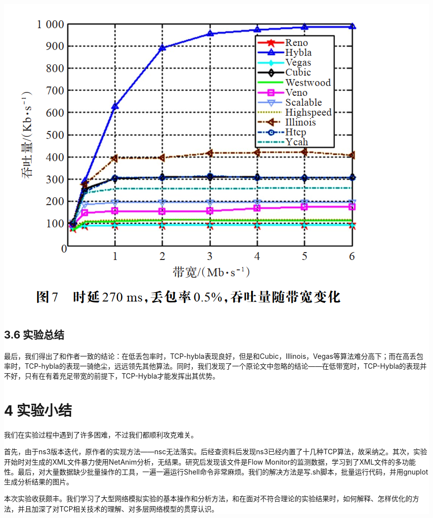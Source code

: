 ![](./assets/ns-3_assets/essay_7.png)

## 3.6 实验总结

最后，我们得出了和作者一致的结论：在低丢包率时，TCP-hybla表现良好，但是和Cubic，Illinois，Vegas等算法难分高下；而在高丢包率时，TCP-hybla的表现一骑绝尘，远远领先其他算法。同时，我们发现了一个原论文中忽略的结论——在低带宽时，TCP-Hybla的表现并不好，只有在有着充足带宽的前提下，TCP-Hybla才能发挥出其优势。

# 4 实验小结

我们在实验过程中遇到了许多困难，不过我们都顺利攻克难关。

首先，由于ns3版本迭代，原作者的实现方法——nsc无法落实。后经查资料后发现ns3已经内置了十几种TCP算法，故采纳之。其次，实验开始时对生成的XML文件暴力使用NetAnim分析，无结果。研究后发现该文件是Flow Monitor的监测数据，学习到了XML文件的多功能性。最后，对大量数据缺少批量操作的工具，一遍一遍运行Shell命令非常麻烦。我们的解决方法是写.sh脚本，批量运行代码，并用gnuplot生成分析结果的图片。

本次实验收获颇丰。我们学习了大型网络模拟实验的基本操作和分析方法，和在面对不符合理论的实验结果时，如何解释、怎样优化的方法，并且加深了对TCP相关技术的理解、对多层网络模型的贯穿认识。

